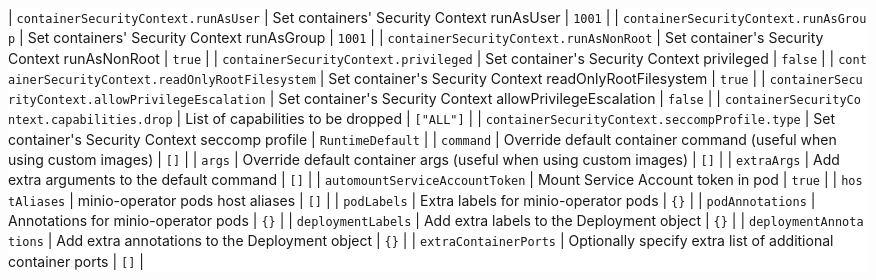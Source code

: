 | `containerSecurityContext.runAsUser`                | Set containers' Security Context runAsUser                                                                                                                                                                                          | `1001`                                   |
| `containerSecurityContext.runAsGroup`               | Set containers' Security Context runAsGroup                                                                                                                                                                                         | `1001`                                   |
| `containerSecurityContext.runAsNonRoot`             | Set container's Security Context runAsNonRoot                                                                                                                                                                                       | `true`                                   |
| `containerSecurityContext.privileged`               | Set container's Security Context privileged                                                                                                                                                                                         | `false`                                  |
| `containerSecurityContext.readOnlyRootFilesystem`   | Set container's Security Context readOnlyRootFilesystem                                                                                                                                                                             | `true`                                   |
| `containerSecurityContext.allowPrivilegeEscalation` | Set container's Security Context allowPrivilegeEscalation                                                                                                                                                                           | `false`                                  |
| `containerSecurityContext.capabilities.drop`        | List of capabilities to be dropped                                                                                                                                                                                                  | `["ALL"]`                                |
| `containerSecurityContext.seccompProfile.type`      | Set container's Security Context seccomp profile                                                                                                                                                                                    | `RuntimeDefault`                         |
| `command`                                           | Override default container command (useful when using custom images)                                                                                                                                                                | `[]`                                     |
| `args`                                              | Override default container args (useful when using custom images)                                                                                                                                                                   | `[]`                                     |
| `extraArgs`                                         | Add extra arguments to the default command                                                                                                                                                                                          | `[]`                                     |
| `automountServiceAccountToken`                      | Mount Service Account token in pod                                                                                                                                                                                                  | `true`                                   |
| `hostAliases`                                       | minio-operator pods host aliases                                                                                                                                                                                                    | `[]`                                     |
| `podLabels`                                         | Extra labels for minio-operator pods                                                                                                                                                                                                | `{}`                                     |
| `podAnnotations`                                    | Annotations for minio-operator pods                                                                                                                                                                                                 | `{}`                                     |
| `deploymentLabels`                                  | Add extra labels to the Deployment object                                                                                                                                                                                           | `{}`                                     |
| `deploymentAnnotations`                             | Add extra annotations to the Deployment object                                                                                                                                                                                      | `{}`                                     |
| `extraContainerPorts`                               | Optionally specify extra list of additional container ports                                                                                                                                                                         | `[]`                                     |